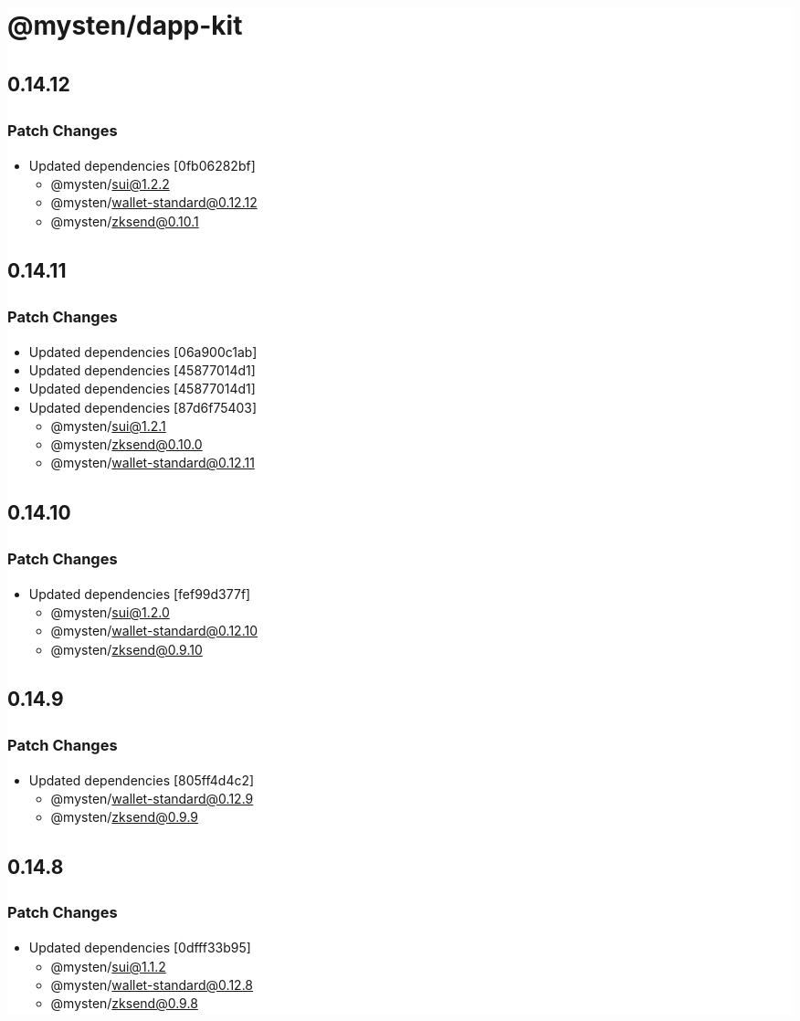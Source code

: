 # @mysten/dapp-kit

## 0.14.12

### Patch Changes

- Updated dependencies [0fb06282bf]
  - @mysten/sui@1.2.2
  - @mysten/wallet-standard@0.12.12
  - @mysten/zksend@0.10.1

## 0.14.11

### Patch Changes

- Updated dependencies [06a900c1ab]
- Updated dependencies [45877014d1]
- Updated dependencies [45877014d1]
- Updated dependencies [87d6f75403]
  - @mysten/sui@1.2.1
  - @mysten/zksend@0.10.0
  - @mysten/wallet-standard@0.12.11

## 0.14.10

### Patch Changes

- Updated dependencies [fef99d377f]
  - @mysten/sui@1.2.0
  - @mysten/wallet-standard@0.12.10
  - @mysten/zksend@0.9.10

## 0.14.9

### Patch Changes

- Updated dependencies [805ff4d4c2]
  - @mysten/wallet-standard@0.12.9
  - @mysten/zksend@0.9.9

## 0.14.8

### Patch Changes

- Updated dependencies [0dfff33b95]
  - @mysten/sui@1.1.2
  - @mysten/wallet-standard@0.12.8
  - @mysten/zksend@0.9.8
